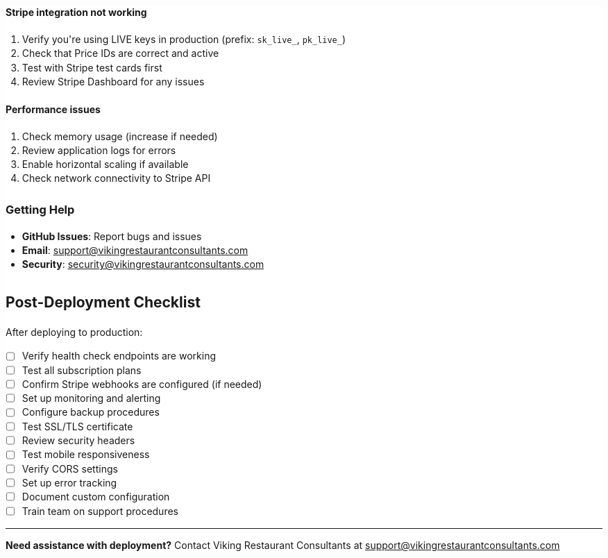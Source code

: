 #### Stripe integration not working
1. Verify you're using LIVE keys in production (prefix: `sk_live_`, `pk_live_`)
2. Check that Price IDs are correct and active
3. Test with Stripe test cards first
4. Review Stripe Dashboard for any issues

#### Performance issues
1. Check memory usage (increase if needed)
2. Review application logs for errors
3. Enable horizontal scaling if available
4. Check network connectivity to Stripe API

### Getting Help

- **GitHub Issues**: Report bugs and issues
- **Email**: support@vikingrestaurantconsultants.com
- **Security**: security@vikingrestaurantconsultants.com

## Post-Deployment Checklist

After deploying to production:

- [ ] Verify health check endpoints are working
- [ ] Test all subscription plans
- [ ] Confirm Stripe webhooks are configured (if needed)
- [ ] Set up monitoring and alerting
- [ ] Configure backup procedures
- [ ] Test SSL/TLS certificate
- [ ] Review security headers
- [ ] Test mobile responsiveness
- [ ] Verify CORS settings
- [ ] Set up error tracking
- [ ] Document custom configuration
- [ ] Train team on support procedures

---

**Need assistance with deployment?** Contact Viking Restaurant Consultants at support@vikingrestaurantconsultants.com
